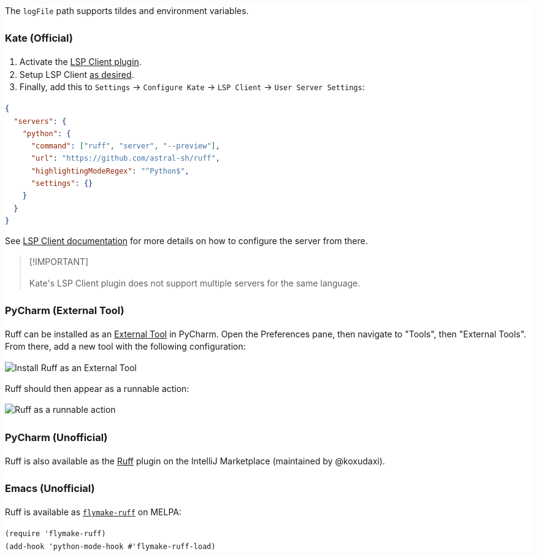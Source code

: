 The `logFile` path supports tildes and environment variables.

### Kate (Official)

1. Activate the [LSP Client plugin](https://docs.kde.org/stable5/en/kate/kate/plugins.html#kate-application-plugins).
1. Setup LSP Client [as desired](https://docs.kde.org/stable5/en/kate/kate/kate-application-plugin-lspclient.html).
1. Finally, add this to `Settings` -> `Configure Kate` -> `LSP Client` -> `User Server Settings`:

```json
{
  "servers": {
    "python": {
      "command": ["ruff", "server", "--preview"],
      "url": "https://github.com/astral-sh/ruff",
      "highlightingModeRegex": "^Python$",
      "settings": {}
    }
  }
}
```

See [LSP Client documentation](https://docs.kde.org/stable5/en/kate/kate/kate-application-plugin-lspclient.html) for more details
on how to configure the server from there.

> \[!IMPORTANT\]
>
> Kate's LSP Client plugin does not support multiple servers for the same language.

### PyCharm (External Tool)

Ruff can be installed as an [External Tool](https://www.jetbrains.com/help/pycharm/configuring-third-party-tools.html)
in PyCharm. Open the Preferences pane, then navigate to "Tools", then "External Tools". From there,
add a new tool with the following configuration:

![Install Ruff as an External Tool](https://user-images.githubusercontent.com/1309177/193155720-336e43f0-1a8d-46b4-bc12-e60f9ae01f7e.png)

Ruff should then appear as a runnable action:

![Ruff as a runnable action](https://user-images.githubusercontent.com/1309177/193156026-732b0aaf-3dd9-4549-9b4d-2de6d2168a33.png)

### PyCharm (Unofficial)

Ruff is also available as the [Ruff](https://plugins.jetbrains.com/plugin/20574-ruff) plugin on the
IntelliJ Marketplace (maintained by @koxudaxi).

### Emacs (Unofficial)

Ruff is available as [`flymake-ruff`](https://melpa.org/#/flymake-ruff) on MELPA:

```elisp
(require 'flymake-ruff)
(add-hook 'python-mode-hook #'flymake-ruff-load)
```
